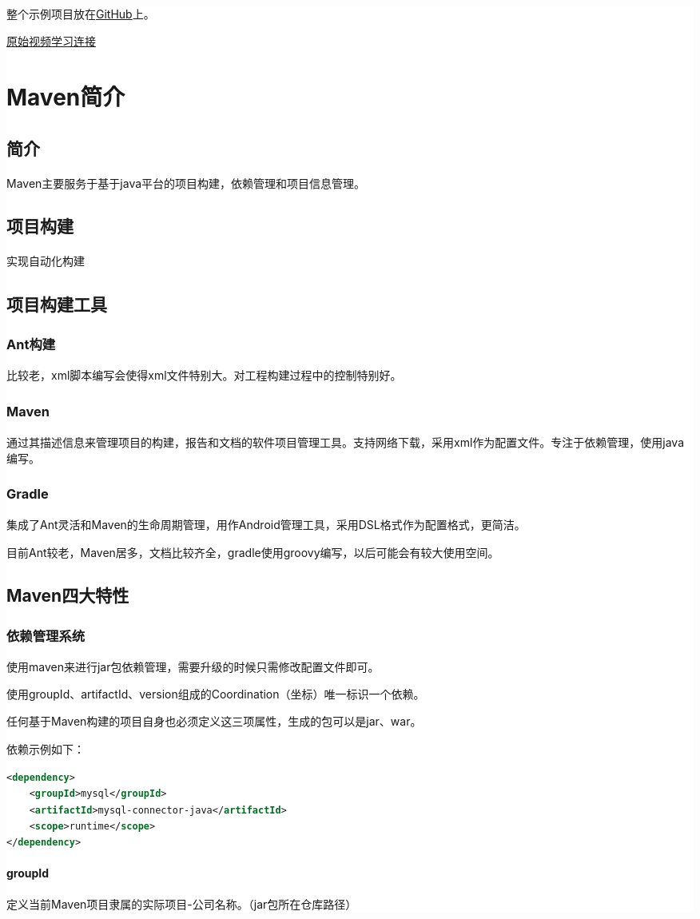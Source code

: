 整个示例项目放在[GitHub](https://github.com/simple-jbx/MavenLearn)上。

[原始视频学习连接](https://www.bilibili.com/video/BV1Fz4y167p5)

# Maven简介

## 简介

Maven主要服务于基于java平台的项目构建，依赖管理和项目信息管理。

## 项目构建

实现自动化构建

## 项目构建工具

### Ant构建

比较老，xml脚本编写会使得xml文件特别大。对工程构建过程中的控制特别好。

### Maven

通过其描述信息来管理项目的构建，报告和文档的软件项目管理工具。支持网络下载，采用xml作为配置文件。专注于依赖管理，使用java编写。

### Gradle

集成了Ant灵活和Maven的生命周期管理，用作Android管理工具，采用DSL格式作为配置格式，更简洁。

目前Ant较老，Maven居多，文档比较齐全，gradle使用groovy编写，以后可能会有较大使用空间。

## Maven四大特性

### 依赖管理系统

使用maven来进行jar包依赖管理，需要升级的时候只需修改配置文件即可。

使用groupId、artifactId、version组成的Coordination（坐标）唯一标识一个依赖。

任何基于Maven构建的项目自身也必须定义这三项属性，生成的包可以是jar、war。

依赖示例如下：

```xml
<dependency>
    <groupId>mysql</groupId>
    <artifactId>mysql-connector-java</artifactId>
    <scope>runtime</scope>
</dependency>
```

#### groupId

定义当前Maven项目隶属的实际项目-公司名称。（jar包所在仓库路径）
